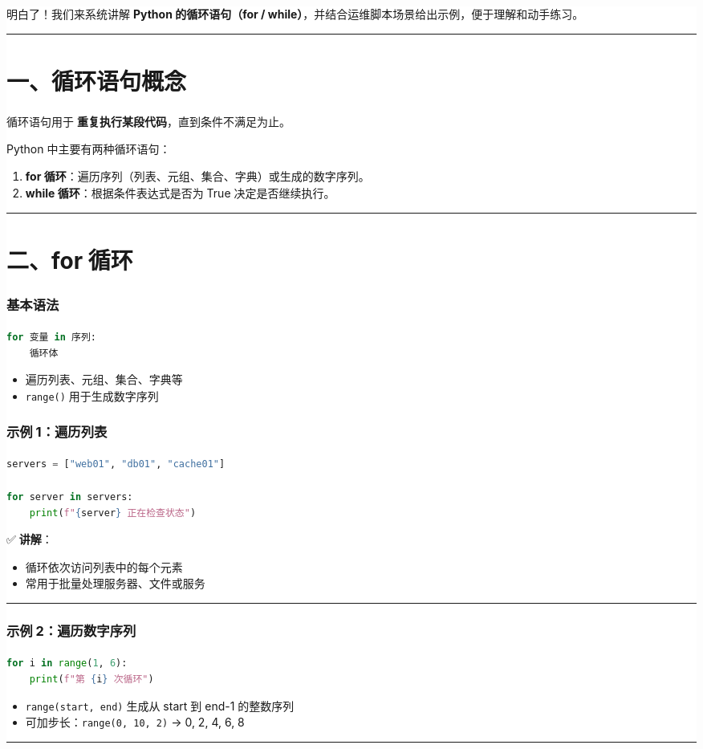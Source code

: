 明白了！我们来系统讲解 **Python 的循环语句（for / while）**，并结合运维脚本场景给出示例，便于理解和动手练习。

---

# **一、循环语句概念**

循环语句用于 **重复执行某段代码**，直到条件不满足为止。

Python 中主要有两种循环语句：

1. **for 循环**：遍历序列（列表、元组、集合、字典）或生成的数字序列。
2. **while 循环**：根据条件表达式是否为 True 决定是否继续执行。

---

# **二、for 循环**

### **基本语法**

```python
for 变量 in 序列:
    循环体
```

* 遍历列表、元组、集合、字典等
* `range()` 用于生成数字序列

### **示例 1：遍历列表**

```python
servers = ["web01", "db01", "cache01"]

for server in servers:
    print(f"{server} 正在检查状态")
```

✅ **讲解**：

* 循环依次访问列表中的每个元素
* 常用于批量处理服务器、文件或服务

---

### **示例 2：遍历数字序列**

```python
for i in range(1, 6):
    print(f"第 {i} 次循环")
```

* `range(start, end)` 生成从 start 到 end-1 的整数序列
* 可加步长：`range(0, 10, 2)` → 0, 2, 4, 6, 8

---
